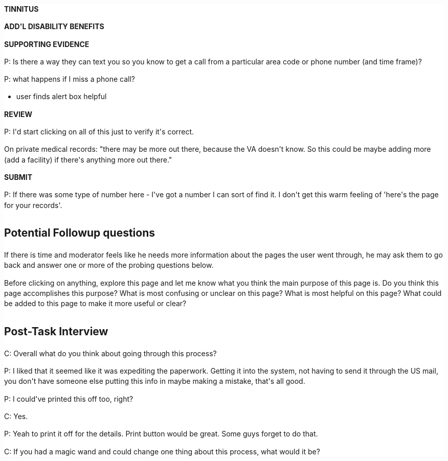 **TINNITUS**

**ADD'L DISABILITY BENEFITS**




**SUPPORTING EVIDENCE**

P: Is there a way they can text you so you know to get a call from a particular area code or phone number (and time frame)?

P: what happens if I miss a phone call?

- user finds alert box helpful



**REVIEW**

P: I'd start clicking on all of this just to verify it's correct.

On private medical records: "there may be more out there, because the VA doesn't know. So this could be maybe adding more (add a facility) if there's anything more out there."


**SUBMIT**

P: If there was some type of number here - I've got a number I can sort of find it. I don't get this warm feeling of 'here's the page for your records'. 


## Potential Followup questions

If there is time and moderator feels like he needs more information about the pages the user went through, he may ask them to go back and answer one or more of the probing questions below.

Before clicking on anything, explore this page and let me know what you think the main purpose of this page is.
Do you think this page accomplishes this purpose?
What is most confusing or unclear on this page?
What is most helpful on this page?
What could be added to this page to make it more useful or clear?


## Post-Task Interview

C: Overall what do you think about going through this process?

P: I liked that it seemed like it was expediting the paperwork. Getting it into the system, not having to send it through the US mail, you don't have someone else putting this info in maybe making a mistake, that's all good.

P: I could've printed this off too, right? 

C: Yes.

P: Yeah to print it off for the details. Print button would be great. Some guys forget to do that.


C: If you had a magic wand and could change one thing about this process, what would it be?
